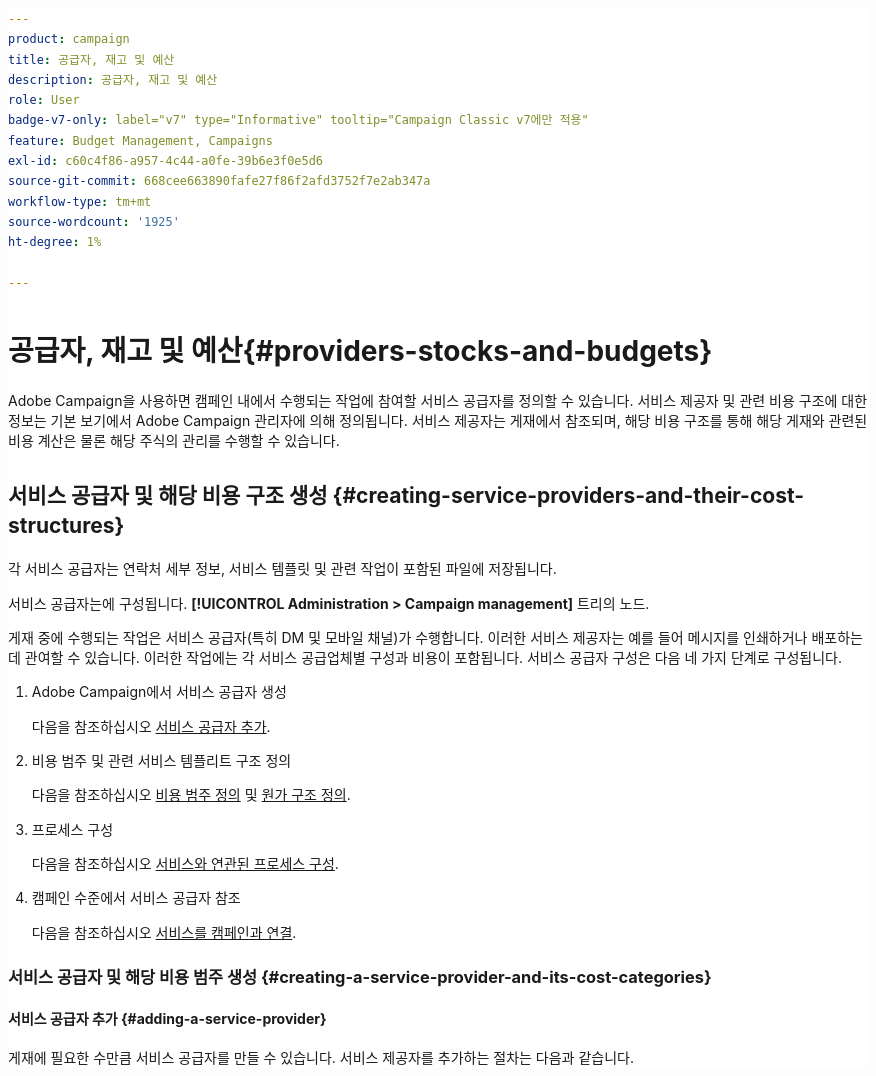 ```yaml
---
product: campaign
title: 공급자, 재고 및 예산
description: 공급자, 재고 및 예산
role: User
badge-v7-only: label="v7" type="Informative" tooltip="Campaign Classic v7에만 적용"
feature: Budget Management, Campaigns
exl-id: c60c4f86-a957-4c44-a0fe-39b6e3f0e5d6
source-git-commit: 668cee663890fafe27f86f2afd3752f7e2ab347a
workflow-type: tm+mt
source-wordcount: '1925'
ht-degree: 1%

---
```


# 공급자, 재고 및 예산{#providers-stocks-and-budgets}

Adobe Campaign을 사용하면 캠페인 내에서 수행되는 작업에 참여할 서비스 공급자를 정의할 수 있습니다. 서비스 제공자 및 관련 비용 구조에 대한 정보는 기본 보기에서 Adobe Campaign 관리자에 의해 정의됩니다. 서비스 제공자는 게재에서 참조되며, 해당 비용 구조를 통해 해당 게재와 관련된 비용 계산은 물론 해당 주식의 관리를 수행할 수 있습니다.

## 서비스 공급자 및 해당 비용 구조 생성 {#creating-service-providers-and-their-cost-structures}

각 서비스 공급자는 연락처 세부 정보, 서비스 템플릿 및 관련 작업이 포함된 파일에 저장됩니다.

서비스 공급자는에 구성됩니다. **[!UICONTROL Administration > Campaign management]** 트리의 노드.

게재 중에 수행되는 작업은 서비스 공급자(특히 DM 및 모바일 채널)가 수행합니다. 이러한 서비스 제공자는 예를 들어 메시지를 인쇄하거나 배포하는 데 관여할 수 있습니다. 이러한 작업에는 각 서비스 공급업체별 구성과 비용이 포함됩니다. 서비스 공급자 구성은 다음 네 가지 단계로 구성됩니다.

1. Adobe Campaign에서 서비스 공급자 생성

   다음을 참조하십시오 [서비스 공급자 추가](#adding-a-service-provider).

1. 비용 범주 및 관련 서비스 템플리트 구조 정의

   다음을 참조하십시오 [비용 범주 정의](#defining-cost-categories) 및 [원가 구조 정의](#defining-the-cost-structure).

1. 프로세스 구성

   다음을 참조하십시오 [서비스와 연관된 프로세스 구성](#configuring-processes-associated-with-a-service).

1. 캠페인 수준에서 서비스 공급자 참조

   다음을 참조하십시오 [서비스를 캠페인과 연결](#associating-a-service-with-a-campaign).

### 서비스 공급자 및 해당 비용 범주 생성 {#creating-a-service-provider-and-its-cost-categories}

#### 서비스 공급자 추가 {#adding-a-service-provider}

게재에 필요한 수만큼 서비스 공급자를 만들 수 있습니다. 서비스 제공자를 추가하는 절차는 다음과 같습니다.
